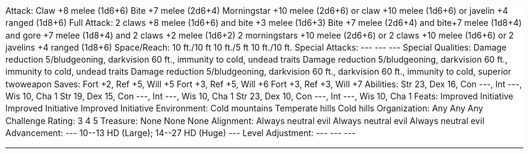   Attack:                Claw +8 melee (1d6+6)                                                                Bite +7 melee (2d6+4)                                                                                   Morningstar +10 melee (2d6+6) or claw +10 melee (1d6+6) or javelin +4 ranged (1d8+6)
  Full Attack:           2 claws +8 melee (1d6+6) and bite +3 melee (1d6+3)                                   Bite +7 melee (2d6+4) and bite+7 melee (1d8+4) and gore +7 melee (1d8+4) and 2 claws +2 melee (1d6+2)   2 morningstars +10 melee (2d6+6) or 2 claws +10 melee (1d6+6) or 2 javelins +4 ranged (1d8+6)
  Space/Reach:           10 ft./10 ft                                                                         10 ft./5 ft                                                                                             10 ft./10 ft.
  Special Attacks:       ---                                                                                  ---                                                                                                     ---
  Special Qualities:     Damage reduction 5/bludgeoning, darkvision 60 ft., immunity to cold, undead traits   Damage reduction 5/bludgeoning, darkvision 60 ft., immunity to cold, undead traits                      Damage reduction 5/bludgeoning, darkvision 60 ft., darkvision 60 ft., immunity to cold, superior twoweapon
  Saves:                 Fort +2, Ref +5, Will +5                                                             Fort +3, Ref +5, Will +6                                                                                Fort +3, Ref +3, Will +7
  Abilities:             Str 23, Dex 16, Con ---, Int ---, Wis 10, Cha 1                                      Str 19, Dex 15, Con ---, Int ---, Wis 10, Cha 1                                                         Str 23, Dex 10, Con ---, Int ---, Wis 10, Cha 1
  Feats:                 Improved Initiative                                                                  Improved Initiative                                                                                     Improved Initiative
  Environment:           Cold mountains                                                                       Temperate hills                                                                                         Cold hills
  Organization:          Any                                                                                  Any                                                                                                     Any
  Challenge Rating:      3                                                                                    4                                                                                                       5
  Treasure:              None                                                                                 None                                                                                                    None
  Alignment:             Always neutral evil                                                                  Always neutral evil                                                                                     Always neutral evil
  Advancement:           ---                                                                                  10--13 HD (Large); 14--27 HD (Huge)                                                                     ---
  Level Adjustment:      ---                                                                                  ---                                                                                                     ---
  ---------------------- ------------------------------------------------------------------------------------ ------------------------------------------------------------------------------------------------------- ------------------------------------------------------------------------------------------------------------
